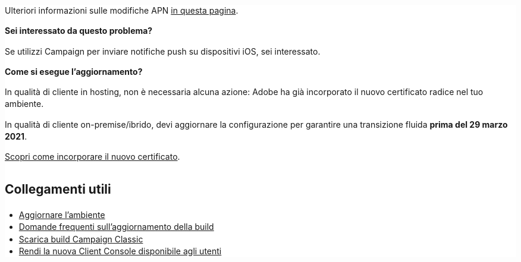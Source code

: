 Ulteriori informazioni sulle modifiche APN [in questa pagina](https://developer.apple.com/news/?id=7gx0a2lp).

**Sei interessato da questo problema?**

Se utilizzi Campaign per inviare notifiche push su dispositivi iOS, sei interessato.

**Come si esegue l’aggiornamento?**

In qualità di cliente in hosting, non è necessaria alcuna azione: Adobe ha già incorporato il nuovo certificato radice nel tuo ambiente.

In qualità di cliente on-premise/ibrido, devi aggiornare la configurazione per garantire una transizione fluida **prima del 29 marzo 2021**.

[Scopri come incorporare il nuovo certificato](ios-certificate-update.md).

## Collegamenti utili

* [Aggiornare l’ambiente](../../production/using/build-upgrade.md)
* [Domande frequenti sull’aggiornamento della build](../../platform/using/faq-build-upgrade.md)
* [Scarica build Campaign Classic](https://experience.adobe.com/#/downloads/content/software-distribution/it/campaign.html)
* [Rendi la nuova Client Console disponibile agli utenti](../../installation/using/client-console-availability-for-windows.md)
